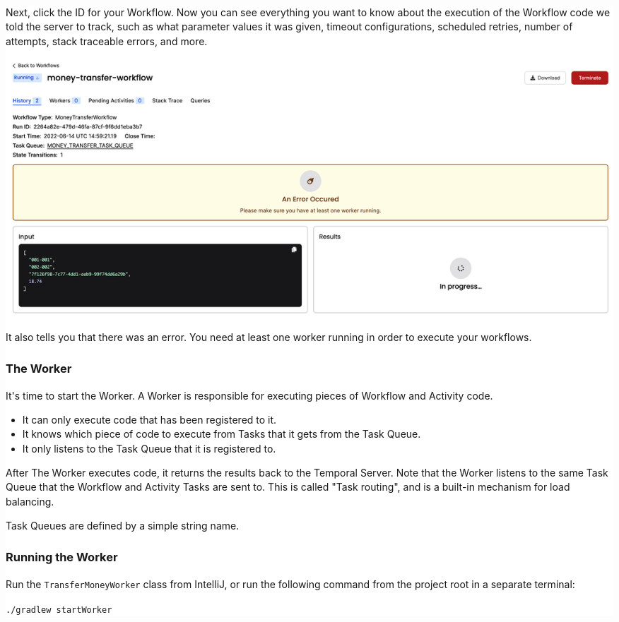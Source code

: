 Next, click the ID for your Workflow. Now you can see everything you want to know about the execution of the Workflow code we told the server to track, such as what parameter values it was given, timeout configurations, scheduled retries, number of attempts, stack traceable errors, and more.

![The details of the run.](images/workflow_status.png)

It also tells you that there was an error.  You need at least one worker running in order to execute your workflows. 

### The Worker

It's time to start the Worker. A Worker is responsible for executing pieces of Workflow and Activity code.

- It can only execute code that has been registered to it.
- It knows which piece of code to execute from Tasks that it gets from the Task Queue.
- It only listens to the Task Queue that it is registered to.

After The Worker executes code, it returns the results back to the Temporal Server.
Note that the Worker listens to the same Task Queue that the Workflow and Activity Tasks are sent to.
This is called "Task routing", and is a built-in mechanism for load balancing.




Task Queues are defined by a simple string name.




### Running the Worker

Run the `TransferMoneyWorker` class from IntelliJ, or run the following command from the project root in a separate terminal:

```
./gradlew startWorker
```
